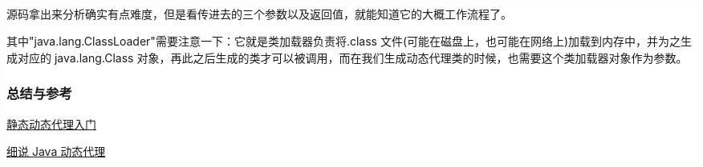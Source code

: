 源码拿出来分析确实有点难度，但是看传进去的三个参数以及返回值，就能知道它的大概工作流程了。

其中"java.lang.ClassLoader"需要注意一下：它就是类加载器负责将.class 文件(可能在磁盘上，也可能在网络上)加载到内存中，并为之生成对应的 java.lang.Class 对象，再此之后生成的类才可以被调用，而在我们生成动态代理类的时候，也需要这个类加载器对象作为参数。

### 总结与参考

[静态动态代理入门](http://blog.csdn.net/giserstone/article/details/17199755)

[细说 Java 动态代理](http://www.jianshu.com/p/0d919e54eef0#)